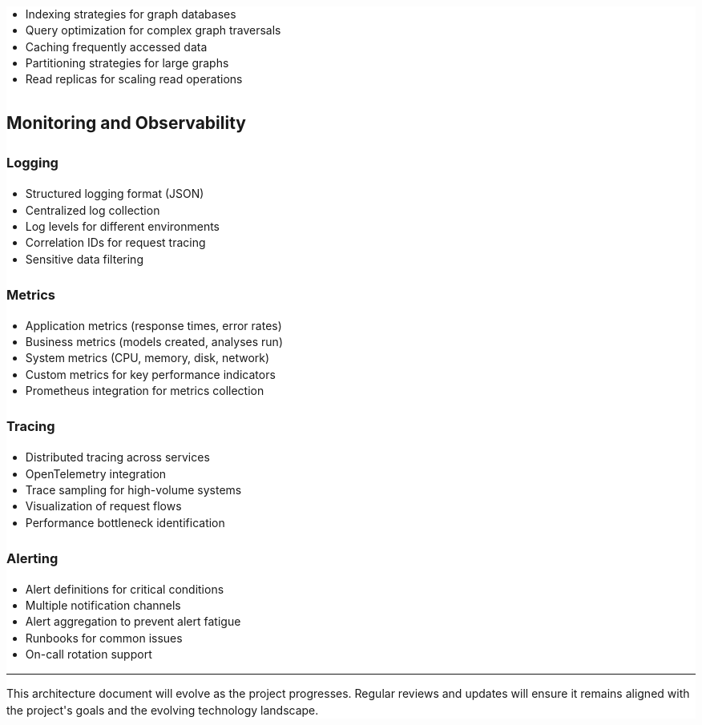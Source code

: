 - Indexing strategies for graph databases
- Query optimization for complex graph traversals
- Caching frequently accessed data
- Partitioning strategies for large graphs
- Read replicas for scaling read operations

## Monitoring and Observability

### Logging

- Structured logging format (JSON)
- Centralized log collection
- Log levels for different environments
- Correlation IDs for request tracing
- Sensitive data filtering

### Metrics

- Application metrics (response times, error rates)
- Business metrics (models created, analyses run)
- System metrics (CPU, memory, disk, network)
- Custom metrics for key performance indicators
- Prometheus integration for metrics collection

### Tracing

- Distributed tracing across services
- OpenTelemetry integration
- Trace sampling for high-volume systems
- Visualization of request flows
- Performance bottleneck identification

### Alerting

- Alert definitions for critical conditions
- Multiple notification channels
- Alert aggregation to prevent alert fatigue
- Runbooks for common issues
- On-call rotation support

---

This architecture document will evolve as the project progresses. Regular reviews and updates will ensure it remains aligned with the project's goals and the evolving technology landscape.
